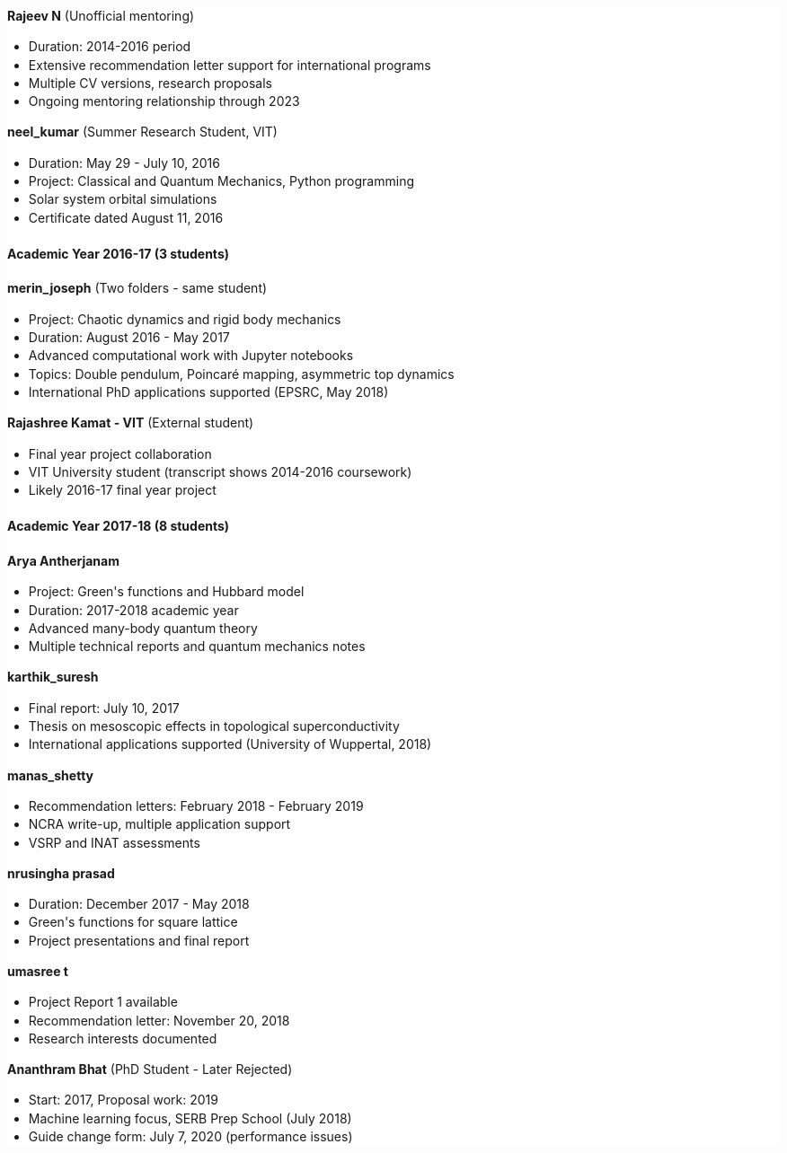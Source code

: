 **Rajeev N** (Unofficial mentoring)
- Duration: 2014-2016 period
- Extensive recommendation letter support for international programs
- Multiple CV versions, research proposals
- Ongoing mentoring relationship through 2023

**neel_kumar** (Summer Research Student, VIT)
- Duration: May 29 - July 10, 2016
- Project: Classical and Quantum Mechanics, Python programming
- Solar system orbital simulations
- Certificate dated August 11, 2016

#### Academic Year 2016-17 (3 students)
**merin_joseph** (Two folders - same student)
- Project: Chaotic dynamics and rigid body mechanics
- Duration: August 2016 - May 2017
- Advanced computational work with Jupyter notebooks
- Topics: Double pendulum, Poincaré mapping, asymmetric top dynamics
- International PhD applications supported (EPSRC, May 2018)

**Rajashree Kamat - VIT** (External student)
- Final year project collaboration
- VIT University student (transcript shows 2014-2016 coursework)
- Likely 2016-17 final year project

#### Academic Year 2017-18 (8 students)
**Arya Antherjanam**
- Project: Green's functions and Hubbard model
- Duration: 2017-2018 academic year
- Advanced many-body quantum theory
- Multiple technical reports and quantum mechanics notes

**karthik_suresh**
- Final report: July 10, 2017
- Thesis on mesoscopic effects in topological superconductivity
- International applications supported (University of Wuppertal, 2018)

**manas_shetty**
- Recommendation letters: February 2018 - February 2019
- NCRA write-up, multiple application support
- VSRP and INAT assessments

**nrusingha prasad**
- Duration: December 2017 - May 2018
- Green's functions for square lattice
- Project presentations and final report

**umasree t**
- Project Report 1 available
- Recommendation letter: November 20, 2018
- Research interests documented

**Ananthram Bhat** (PhD Student - Later Rejected)
- Start: 2017, Proposal work: 2019
- Machine learning focus, SERB Prep School (July 2018)
- Guide change form: July 7, 2020 (performance issues)
